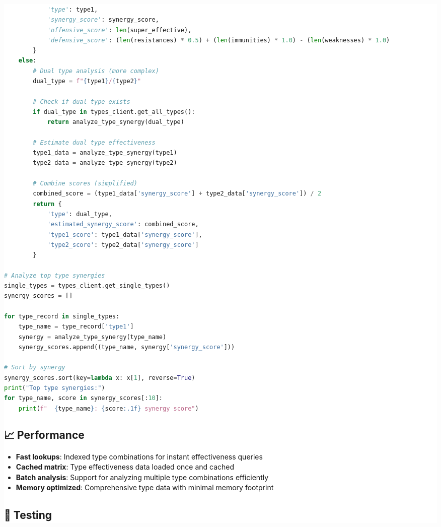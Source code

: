 ```python
            'type': type1,
            'synergy_score': synergy_score,
            'offensive_score': len(super_effective),
            'defensive_score': (len(resistances) * 0.5) + (len(immunities) * 1.0) - (len(weaknesses) * 1.0)
        }
    else:
        # Dual type analysis (more complex)
        dual_type = f"{type1}/{type2}"

        # Check if dual type exists
        if dual_type in types_client.get_all_types():
            return analyze_type_synergy(dual_type)

        # Estimate dual type effectiveness
        type1_data = analyze_type_synergy(type1)
        type2_data = analyze_type_synergy(type2)

        # Combine scores (simplified)
        combined_score = (type1_data['synergy_score'] + type2_data['synergy_score']) / 2
        return {
            'type': dual_type,
            'estimated_synergy_score': combined_score,
            'type1_score': type1_data['synergy_score'],
            'type2_score': type2_data['synergy_score']
        }

# Analyze top type synergies
single_types = types_client.get_single_types()
synergy_scores = []

for type_record in single_types:
    type_name = type_record['type1']
    synergy = analyze_type_synergy(type_name)
    synergy_scores.append((type_name, synergy['synergy_score']))

# Sort by synergy
synergy_scores.sort(key=lambda x: x[1], reverse=True)
print("Top type synergies:")
for type_name, score in synergy_scores[:10]:
    print(f"  {type_name}: {score:.1f} synergy score")
```

## 📈 Performance

- **Fast lookups**: Indexed type combinations for instant effectiveness queries
- **Cached matrix**: Type effectiveness data loaded once and cached
- **Batch analysis**: Support for analyzing multiple type combinations efficiently
- **Memory optimized**: Comprehensive type data with minimal memory footprint

## 🧪 Testing
